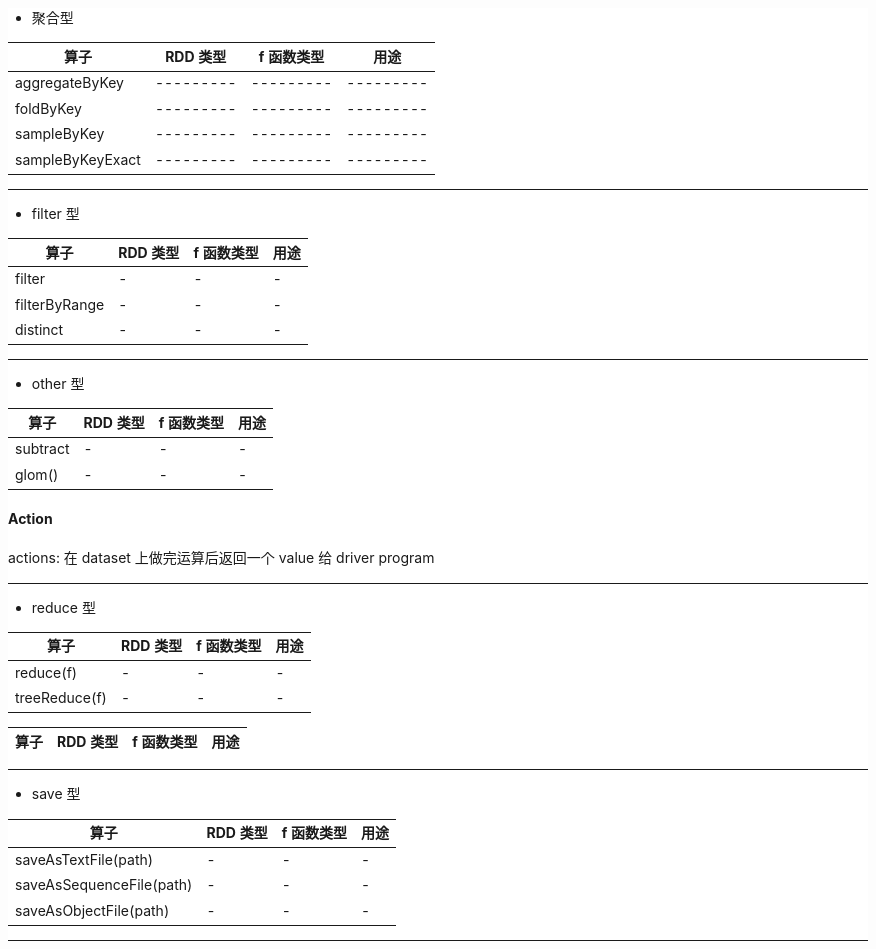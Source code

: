 
* 聚合型

| 算子             | RDD 类型  | f 函数类型 | 用途      |
| ---------------- | --------- | ---------- | --------- |
| aggregateByKey   | --------- | ---------  | --------- |
| foldByKey        | --------- | ---------  | --------- |
| sampleByKey      | --------- | ---------  | --------- |
| sampleByKeyExact | --------- | ---------  | --------- |

---

* filter 型

| 算子          | RDD 类型 | f 函数类型 | 用途 |
| ------------- | -------- | ---------- | ---- |
| filter        | -        | -          | -    |
| filterByRange | -        | -          | -    |
| distinct      | -        | -          | -    | 去重 |

---

* other 型

| 算子     | RDD 类型 | f 函数类型 | 用途 |
| -------- | -------- | ---------- | ---- |
| subtract | -        | -          | -    |
| glom()   | -        | -          | -    |


#### Action

actions: 在 dataset 上做完运算后返回一个 value 给 driver program

---

* reduce 型

| 算子          | RDD 类型 | f 函数类型 | 用途 |
| ------------- | -------- | ---------- | ---- |
| reduce(f)     | -        | -          | -    |
| treeReduce(f) | -        | -          | -    |

| 算子       | RDD 类型   | f 函数类型 | 用途      |
| --------- | --------- | --------- | --------- |

---

* save 型

| 算子                     | RDD 类型 | f 函数类型 | 用途 |
| ------------------------ | -------- | ---------- | ---- |
| saveAsTextFile(path)     | -        | -          | -    |
| saveAsSequenceFile(path) | -        | -          | -    |
| saveAsObjectFile(path)   | -        | -          | -    |

---